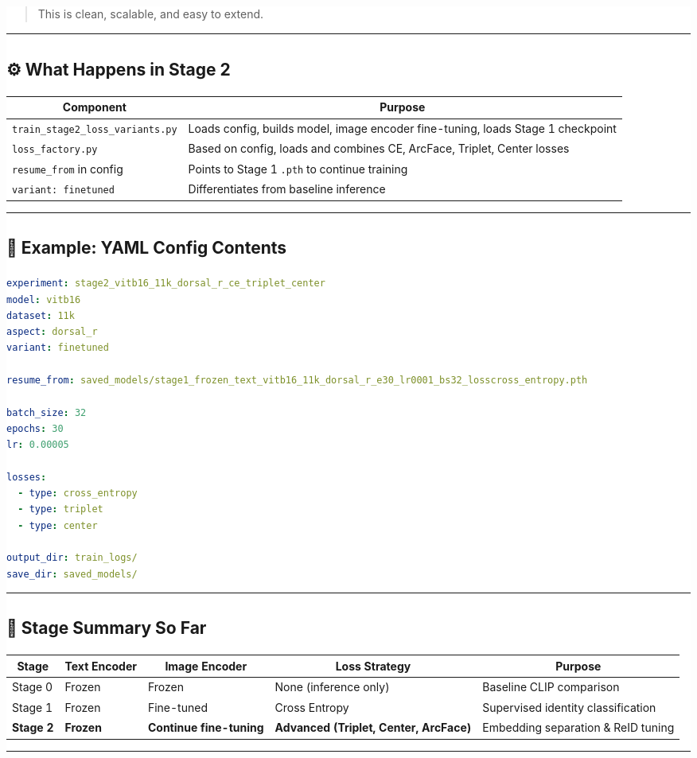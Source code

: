 > This is clean, scalable, and easy to extend.

---

## ⚙️ What Happens in Stage 2

| Component         | Purpose                                                                 |
|------------------|-------------------------------------------------------------------------|
| `train_stage2_loss_variants.py` | Loads config, builds model, image encoder fine-tuning, loads Stage 1 checkpoint |
| `loss_factory.py`              | Based on config, loads and combines CE, ArcFace, Triplet, Center losses |
| `resume_from` in config        | Points to Stage 1 `.pth` to continue training              |
| `variant: finetuned`           | Differentiates from baseline inference                     |

---

## 🧪 Example: YAML Config Contents

```yaml
experiment: stage2_vitb16_11k_dorsal_r_ce_triplet_center
model: vitb16
dataset: 11k
aspect: dorsal_r
variant: finetuned

resume_from: saved_models/stage1_frozen_text_vitb16_11k_dorsal_r_e30_lr0001_bs32_losscross_entropy.pth

batch_size: 32
epochs: 30
lr: 0.00005

losses:
  - type: cross_entropy
  - type: triplet
  - type: center

output_dir: train_logs/
save_dir: saved_models/
```

---

## 🧠 Stage Summary So Far

| Stage   | Text Encoder | Image Encoder     | Loss Strategy                        | Purpose                            |
|---------|---------------|-------------------|--------------------------------------|------------------------------------|
| Stage 0 | Frozen        | Frozen            | None (inference only)                | Baseline CLIP comparison           |
| Stage 1 | Frozen        | Fine-tuned        | Cross Entropy                        | Supervised identity classification |
| **Stage 2** | **Frozen**      | **Continue fine-tuning** | **Advanced (Triplet, Center, ArcFace)** | Embedding separation & ReID tuning |

---